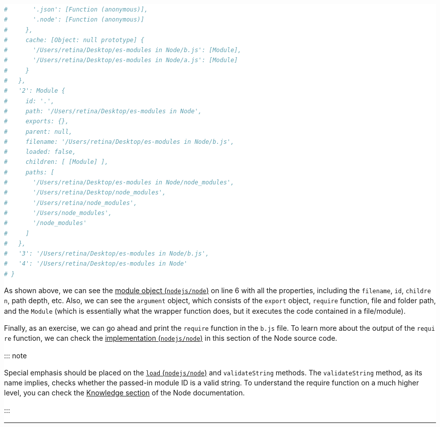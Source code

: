 ```sh :collapsed-lines
#       '.json': [Function (anonymous)],
#       '.node': [Function (anonymous)]
#     },
#     cache: [Object: null prototype] {
#       '/Users/retina/Desktop/es-modules in Node/b.js': [Module],
#       '/Users/retina/Desktop/es-modules in Node/a.js': [Module]
#     }
#   },
#   '2': Module {
#     id: '.',
#     path: '/Users/retina/Desktop/es-modules in Node',
#     exports: {},
#     parent: null,
#     filename: '/Users/retina/Desktop/es-modules in Node/b.js',
#     loaded: false,
#     children: [ [Module] ],
#     paths: [
#       '/Users/retina/Desktop/es-modules in Node/node_modules',
#       '/Users/retina/Desktop/node_modules',
#       '/Users/retina/node_modules',
#       '/Users/node_modules',
#       '/node_modules'
#     ]
#   },
#   '3': '/Users/retina/Desktop/es-modules in Node/b.js',
#   '4': '/Users/retina/Desktop/es-modules in Node'
# }
```

As shown above, we can see the [module object (<VPIcon icon="iconfont icon-github"/>`nodejs/node`)](https://github.com/nodejs/node/blob/master/lib/internal/modules/cjs/loader.js#L156) on line 6 with all the properties, including the `filename`, `id`, `children`, path depth, etc. Also, we can see the `argument` object, which consists of the `export` object, `require` function, file and folder path, and the `Module` (which is essentially what the wrapper function does, but it executes the code contained in a file/module).

Finally, as an exercise, we can go ahead and print the `require` function in the `b.js` file. To learn more about the output of the `require` function, we can check the [implementation (<VPIcon icon="iconfont icon-github"/>`nodejs/node`)](https://github.com/nodejs/node/blob/master/lib/internal/modules/cjs/loader.js#L1087) in this section of the Node source code.

::: note

Special emphasis should be placed on the [`load` (<VPIcon icon="iconfont icon-github"/>`nodejs/node`)](https://github.com/nodejs/node/blob/master/lib/internal/modules/cjs/loader.js#L890:8) and `validateString` methods. The `validateString` method, as its name implies, checks whether the passed-in module ID is a valid string. To understand the require function on a much higher level, you can check the [<VPIcon icon="iconfont icon-name"/>Knowledge section](https://nodejs.org/en/knowledge/getting-started/what-is-require/) of the Node documentation.

:::

---
